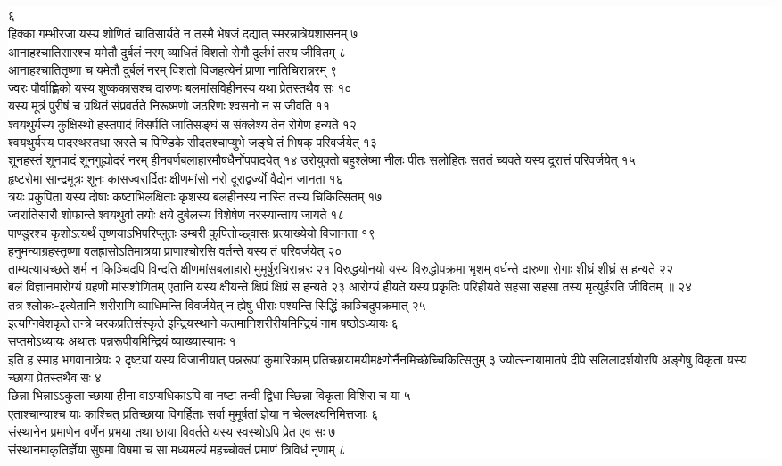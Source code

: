६   
हिक्का गम्भीरजा यस्य शोणितं चातिसार्यते न तस्मै भेषजं दद्यात्
स्मरन्नात्रेयशासनम् ७   
आनाहश्चातिसारश्च यमेतौ दुर्बलं
नरम् व्याधितं विशतो रोगौ दुर्लभं तस्य जीवितम् ८   
आनाहश्चातितृष्णा च
यमेतौ दुर्बलं नरम् विशतो विजहत्येनं प्राणा नातिचिरान्नरम् ९   
ज्वरः
पौर्वाह्णिको यस्य शुष्ककासश्च दारुणः बलमांसविहीनस्य यथा
प्रेतस्तथैव सः १०   
यस्य मूत्रं पुरीषं च ग्रथितं
संप्रवर्तते निरूष्मणो जठरिणः श्वसनो न स जीवति ११   
श्वयथुर्यस्य
कुक्षिस्थो हस्तपादं विसर्पति जातिसङ्घं स संक्लेश्य तेन रोगेण
हन्यते १२   
श्वयथुर्यस्य पादस्थस्तथा स्रस्ते च पिण्डिके
सीदतश्चाप्युभे जङ्घे तं भिषक् परिवर्जयेत् १३   
शूनहस्तं
शूनपादं शूनगुह्योदरं नरम् हीनवर्णबलाहारमौषधैर्नोपपादयेत् १४
उरोयुक्तो बहुश्लेष्मा नीलः पीतः सलोहितः सततं च्यवते यस्य दूरात्तं
परिवर्जयेत् १५   
हृष्टरोमा सान्द्रमूत्रः शूनः कासज्वरार्दितः क्षीणमांसो
नरो दूराद्वर्ज्यो वैद्येन जानता १६   
त्रयः प्रकुपिता यस्य दोषाः
कष्टाभिलक्षिताः कृशस्य बलहीनस्य नास्ति तस्य
चिकित्सितम् १७   
ज्वरातिसारौ शोफान्ते श्वयथुर्वा
तयोः क्षये दुर्बलस्य विशेषेण नरस्यान्ताय जायते १८   
पाण्डुरश्च
कृशोऽत्यर्थं तृष्णयाऽभिपरिप्लुतः डम्बरी कुपितोच्छ्वासः
प्रत्याख्येयो विजानता १९   
हनुमन्याग्रहस्तृष्णा
वलह्रासोऽतिमात्रया प्राणाश्चोरसि वर्तन्ते यस्य तं
परिवर्जयेत् २०   
ताम्यत्यायच्छते शर्म न किञ्चिदपि
विन्दति क्षीणमांसबलाहारो मुमूर्षुरचिरान्नरः २१
विरुद्धयोनयो यस्य विरुद्धोपक्रमा भृशम् वर्धन्ते
दारुणा रोगाः शीघ्रं शीघ्रं स हन्यते २२   
बलं विज्ञानमारोग्यं ग्रहणी
मांसशोणितम् एतानि यस्य क्षीयन्ते क्षिप्रं क्षिप्रं स हन्यते २३
आरोग्यं हीयते यस्य प्रकृतिः परिहीयते सहसा सहसा तस्य मृत्युर्हरति जीवितम्
॥ २४   
तत्र श्लोकः-इत्येतानि शरीराणि व्याधिमन्ति विवर्जयेत् न ह्येषु
धीराः पश्यन्ति सिद्धिं काञ्चिदुपक्रमात् २५   
इत्यग्निवेशकृते
तन्त्रे चरकप्रतिसंस्कृते इन्द्रियस्थाने
कतमानिशरीरीयमिन्द्रियं नाम
षष्ठोऽध्यायः ६   
सप्तमोऽध्यायः अथातः पन्नरूपीयमिन्द्रियं
व्याख्यास्यामः १   
इति ह स्माह भगवानात्रेयः २
दृष्ट्यां यस्य विजानीयात् पन्नरूपां कुमारिकाम्
प्रतिच्छायामयीमक्ष्णोर्नैनमिच्छेच्चिकित्सितुम् ३
ज्योत्स्नायामातपे दीपे सलिलादर्शयोरपि अङ्गेषु विकृता
यस्य च्छाया प्रेतस्तथैव सः ४   
छिन्ना भिन्नाऽऽकुला च्छाया हीना
वाऽप्यधिकाऽपि वा नष्टा तन्वी द्विधा च्छिन्ना विकृता विशिरा च या
५   
एताश्चान्याश्च याः काश्चित् प्रतिच्छाया विगर्हिताः सर्वा मुमूर्षतां
ज्ञेया न चेल्लक्ष्यनिमित्तजाः ६   
संस्थानेन प्रमाणेन वर्णेन प्रभया तथा
छाया विवर्तते यस्य स्वस्थोऽपि प्रेत एव सः ७   
संस्थानमाकृतिर्ज्ञेया
सुषमा विषमा च सा मध्यमल्पं महच्चोक्तं प्रमाणं त्रिविधं नृणाम् ८